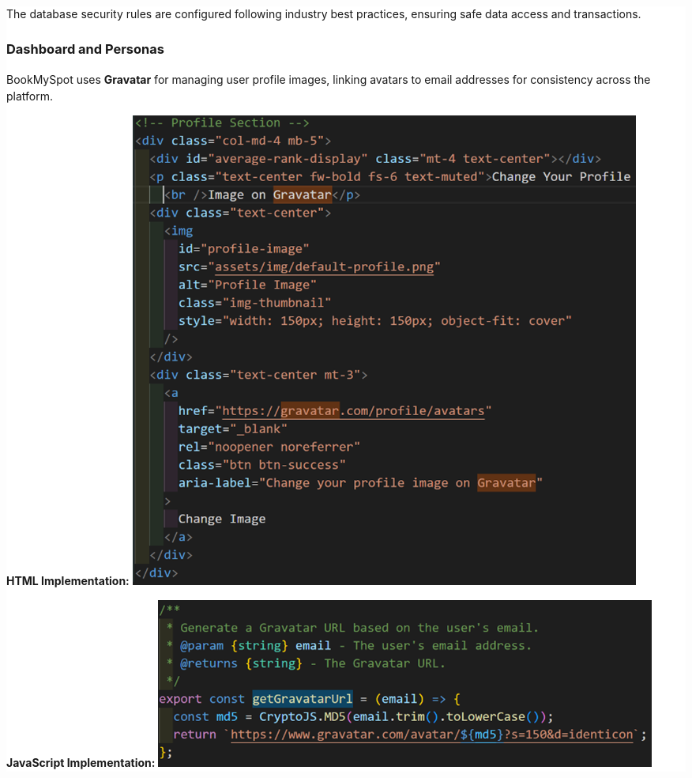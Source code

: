 The database security rules are configured following industry best practices, ensuring safe data access and transactions.

### Dashboard and Personas

BookMySpot uses **Gravatar** for managing user profile images, linking avatars to email addresses for consistency across the platform.

**HTML Implementation:**
![Gravatar HTML Integration](assets/img/developement/dashboard/1-dashboard-code.png)

**JavaScript Implementation:**
![Gravatar JavaScript Integration](assets/img/developement/dashboard/2-dashboard-code.png)
